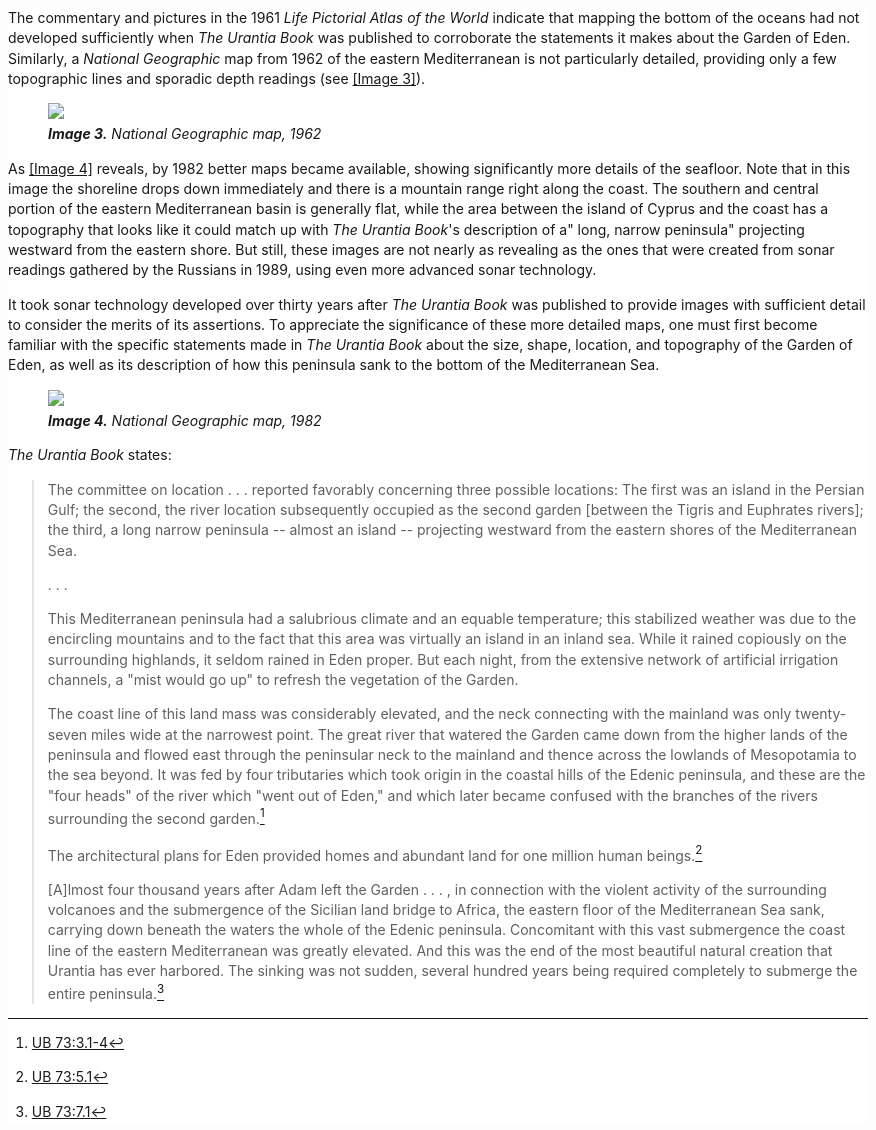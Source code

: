 The commentary and pictures in the 1961 *Life Pictorial Atlas of the World* indicate that mapping the bottom of the oceans had not developed sufficiently when *The Urantia Book* was published to corroborate the statements it makes about the Garden of Eden. Similarly, a *National Geographic* map from 1962 of the eastern Mediterranean is not particularly detailed, providing only a few topographic lines and sporadic depth readings (see [\[Image 3\]](#Garden_of_Eden_fig_3)).

<figure id="Garden_of_Eden_fig_3" class="image urantiapedia">
<img src="/image/article/Halbert_Katzen/Garden_of_Eden/jardin03.jpg">
<figcaption><em><b>Image 3.</b> National Geographic map, 1962</em></figcaption>
</figure>

As [\[Image 4\]](#Garden_of_Eden_fig_4) reveals, by 1982 better maps became available, showing significantly more details of the seafloor. Note that in this image the shoreline drops down immediately and there is a mountain range right along the coast. The southern and central portion of the eastern Mediterranean basin is generally flat, while the area between the island of Cyprus and the coast has a topography that looks like it could match up with *The Urantia Book*'s description of a" long, narrow peninsula" projecting westward from the eastern shore. But still, these images are not nearly as revealing as the ones that were created from sonar readings gathered by the Russians in 1989, using even more advanced sonar technology.

It took sonar technology developed over thirty years after *The Urantia Book* was published to provide images with sufficient detail to consider the merits of its assertions. To appreciate the significance of these more detailed maps, one must first become familiar with the specific statements made in *The Urantia Book* about the size, shape, location, and topography of the Garden of Eden, as well as its description of how this peninsula sank to the bottom of the Mediterranean Sea.

<figure id="Garden_of_Eden_fig_4" class="image urantiapedia">
<img src="/image/article/Halbert_Katzen/Garden_of_Eden/jardin04.jpg">
<figcaption><em><b>Image 4.</b> National Geographic map, 1982</em></figcaption>
</figure>

*The Urantia Book* states:

> The committee on location . . . reported favorably concerning three possible locations: The first was an island in the Persian Gulf; the second, the river location subsequently occupied as the second garden [between the Tigris and Euphrates rivers]; the third, a long narrow peninsula -- almost an island -- projecting westward from the eastern shores of the Mediterranean Sea.
> 
> . . .
> 
> This Mediterranean peninsula had a salubrious climate and an equable temperature; this stabilized weather was due to the encircling mountains and to the fact that this area was virtually an island in an inland sea. While it rained copiously on the surrounding highlands, it seldom rained in Eden proper. But each night, from the extensive network of artificial irrigation channels, a "mist would go up" to refresh the vegetation of the Garden.
> 
> The coast line of this land mass was considerably elevated, and the neck connecting with the mainland was only twenty-seven miles wide at the narrowest point. The great river that watered the Garden came down from the higher lands of the peninsula and flowed east through the peninsular neck to the mainland and thence across the lowlands of Mesopotamia to the sea beyond. It was fed by four tributaries which took origin in the coastal hills of the Edenic peninsula, and these are the "four heads" of the river which "went out of Eden," and which later became confused with the branches of the rivers surrounding the second garden.[^8]
> 
> The architectural plans for Eden provided homes and abundant land for one million human beings.[^9]
> 
> [A]lmost four thousand years after Adam left the Garden . . . , in connection with the violent activity of the surrounding volcanoes and the submergence of the Sicilian land bridge to Africa, the eastern floor of the Mediterranean Sea sank, carrying down beneath the waters the whole of the Edenic peninsula. Concomitant with this vast submergence the coast line of the eastern Mediterranean was greatly elevated. And this was the end of the most beautiful natural creation that Urantia has ever harbored. The sinking was not sudden, several hundred years being required completely to submerge the entire peninsula.[^5]


[^1]: With special thanks to Robert Sarmast.
[^2]: Research from the last several years, tracing a specific upgrade in the genetic history of human beings, also lends powerful support to *The Urantia Book*'s recounting of the story of Adam and Eve. See [Adam and Eve](/en/article/Halbert_Katzen/Adam_and_Eve).
[^3]: <a id="a203_6"></a>[UB 74:0.1](/en/The_Urantia_Book/74#p0_1)
[^4]: <a id="a205_6"></a>[UB 73:3.1](/en/The_Urantia_Book/73#p3_1)
[^5]: <a id="a207_6"></a>[UB 73:7.1](/en/The_Urantia_Book/73#p7_1)
[^6]: [UB 73-78](/en/The_Urantia_Book/73)
[^7]: *Life Pictorial Atlas of the World*, *Life* magazine and Randy McNally, 1961.
[^8]: <a id="a213_6"></a>[UB 73:3.1-4](/en/The_Urantia_Book/73#p3_1)
[^9]: <a id="a215_6"></a>[UB 73:5.1](/en/The_Urantia_Book/73#p5_1)
[^10]: Robert Sarmast's research, published in Discovery of Atlantis, led him to conclude that there is link between the mythology of Atlantis and the religious accounts related to Adam and Eve. He believes that the story of Atlantis developed because a new tribe of people came to occupy the architecturally developed Edenic peninsula after Adam, Eve, and their progeny abandoned this area. By the time the peninsula sank, some 4,000 years after Adam and Eve left, it had become disassociated with the civilization they had started. According to Sarmast's research, the connection between Garden of Eden and Atlantis is that they had the same geographic location, but became associated with two different cultures. Sarmast attempted to find vestiges of human civilization at this location between Cyprus and Syria. More can be learned about his work by going to http://discoveryofatlantis.com/. Much thanks goes to him for allowing the UBtheNEWS project to use the images that were created in connection with his work.
[^11]: Shimon Wdowinski, Zvi Ben-Avraham, Ronald Arvidsson, Goran Ekström, *Seismotectonics of the Cyprian Arc*, January 2006, *Geophysical Journal International*, https://academic.oup.com/gji/article/164/1/176/2071574, [Article GJI], p. 179.
[^12]: [Article GJI] p. 176.
[^13]: https://en.wikipedia.org/wiki/Cyprus
[^14]: https://en.wikipedia.org/wiki/Mount_Olympus_(Cyprus)
